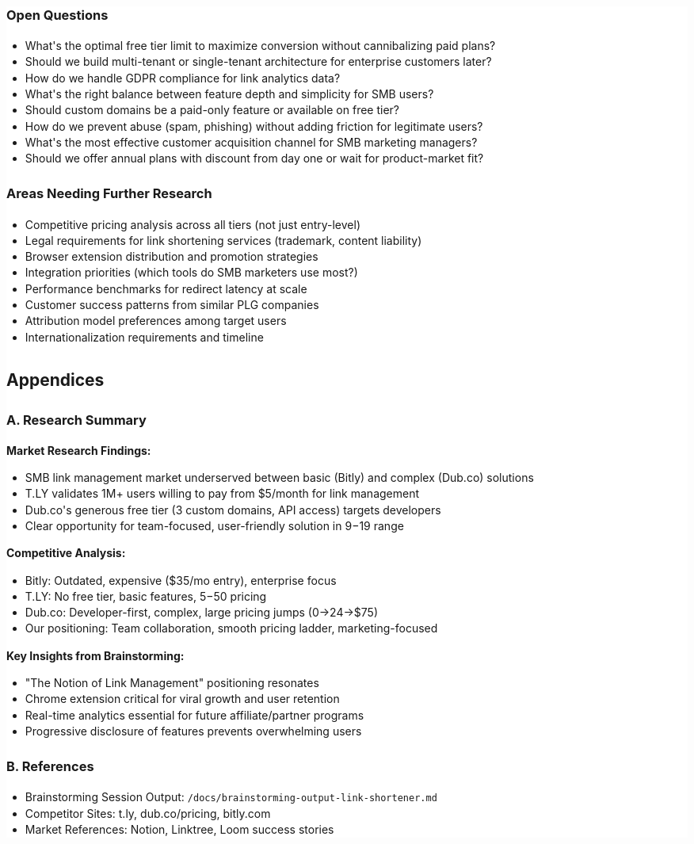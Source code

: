 ### Open Questions

- What's the optimal free tier limit to maximize conversion without cannibalizing paid plans?
- Should we build multi-tenant or single-tenant architecture for enterprise customers later?
- How do we handle GDPR compliance for link analytics data?
- What's the right balance between feature depth and simplicity for SMB users?
- Should custom domains be a paid-only feature or available on free tier?
- How do we prevent abuse (spam, phishing) without adding friction for legitimate users?
- What's the most effective customer acquisition channel for SMB marketing managers?
- Should we offer annual plans with discount from day one or wait for product-market fit?

### Areas Needing Further Research

- Competitive pricing analysis across all tiers (not just entry-level)
- Legal requirements for link shortening services (trademark, content liability)
- Browser extension distribution and promotion strategies
- Integration priorities (which tools do SMB marketers use most?)
- Performance benchmarks for redirect latency at scale
- Customer success patterns from similar PLG companies
- Attribution model preferences among target users
- Internationalization requirements and timeline

## Appendices

### A. Research Summary

**Market Research Findings:**

- SMB link management market underserved between basic (Bitly) and complex (Dub.co) solutions
- T.LY validates 1M+ users willing to pay from $5/month for link management
- Dub.co's generous free tier (3 custom domains, API access) targets developers
- Clear opportunity for team-focused, user-friendly solution in $9-$19 range

**Competitive Analysis:**

- Bitly: Outdated, expensive ($35/mo entry), enterprise focus
- T.LY: No free tier, basic features, $5-$50 pricing
- Dub.co: Developer-first, complex, large pricing jumps ($0→$24→$75)
- Our positioning: Team collaboration, smooth pricing ladder, marketing-focused

**Key Insights from Brainstorming:**

- "The Notion of Link Management" positioning resonates
- Chrome extension critical for viral growth and user retention
- Real-time analytics essential for future affiliate/partner programs
- Progressive disclosure of features prevents overwhelming users

### B. References

- Brainstorming Session Output: `/docs/brainstorming-output-link-shortener.md`
- Competitor Sites: t.ly, dub.co/pricing, bitly.com
- Market References: Notion, Linktree, Loom success stories
